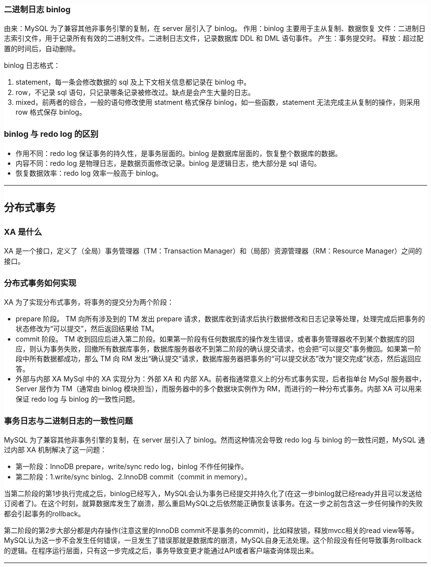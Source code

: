 ### 二进制日志 binlog
由来：MySQL 为了兼容其他非事务引擎的复制，在 server 层引入了 binlog。
作用：binlog 主要用于主从复制、数据恢复
文件：二进制日志索引文件，用于记录所有有效的二进制文件。二进制日志文件，记录数据库 DDL 和 DML 语句事件。
产生：事务提交时。
释放：超过配置的时间后，自动删除。

binlog 日志格式：
1. statement，每一条会修改数据的 sql 及上下文相关信息都记录在 binlog 中。
2. row，不记录 sql 语句，只记录哪条记录被修改过。缺点是会产生大量的日志。
3. mixed，前两者的综合，一般的语句修改使用 statment 格式保存 binlog，如一些函数，statement 无法完成主从复制的操作，则采用 row 格式保存 binlog。

### 

### binlog 与 redo log 的区别
- 作用不同：redo log 保证事务的持久性，是事务层面的。binlog 是数据库层面的，恢复整个数据库的数据。
- 内容不同：redo log 是物理日志，是数据页面修改记录。binlog 是逻辑日志，绝大部分是 sql 语句。
- 恢复数据效率：redo log 效率一般高于 binlog。


***

## 分布式事务

### XA 是什么
XA 是一个接口，定义了（全局）事务管理器（TM：Transaction Manager）和（局部）资源管理器（RM：Resource Manager）之间的接口。

### 分布式事务如何实现
XA 为了实现分布式事务，将事务的提交分为两个阶段：
- prepare 阶段。
TM 向所有涉及到的 TM 发出 prepare 请求，数据库收到请求后执行数据修改和日志记录等处理，处理完成后把事务的状态修改为“可以提交”，然后返回结果给 TM。
- commit 阶段。
TM 收到回应后进入第二阶段。如果第一阶段有任何数据库的操作发生错误，或者事务管理器收不到某个数据库的回应，则认为事务失败，回撤所有数据库事务，数据库服务器收不到第二阶段的确认提交请求，也会把“可以提交”事务撤回。如果第一阶段中所有数据都成功，那么 TM 向 RM 发出“确认提交”请求，数据库服务器把事务的“可以提交状态”改为“提交完成”状态，然后返回应答。
- 外部与内部 XA
MySql 中的 XA 实现分为：外部 XA 和 内部 XA。前者指通常意义上的分布式事务实现，后者指单台 MySql 服务器中，Server 层作为 TM（通常由 binlog 模块担当），而服务器中的多个数据块实例作为 RM，而进行的一种分布式事务。内部 XA 可以用来保证 redo log 与 binlog 的一致性问题。

### 事务日志与二进制日志的一致性问题
MySQL 为了兼容其他非事务引擎的复制，在 server 层引入了 binlog。然而这种情况会导致 redo log 与 binlog 的一致性问题，MySQL 通过内部 XA 机制解决了这一问题：
- 第一阶段：InnoDB prepare，write/sync redo log，binlog 不作任何操作。
- 第二阶段：1.write/sync binlog、2.InnoDB commit（commit in memory）。

当第二阶段的第1步执行完成之后，binlog已经写入，MySQL会认为事务已经提交并持久化了(在这一步binlog就已经ready并且可以发送给订阅者了)。在这个时刻，就算数据库发生了崩溃，那么重启MySQL之后依然能正确恢复该事务。在这一步之前包含这一步任何操作的失败都会引起事务的rollback。

第二阶段的第2步大部分都是内存操作(注意这里的InnoDB commit不是事务的commit)，比如释放锁，释放mvcc相关的read view等等。MySQL认为这一步不会发生任何错误，一旦发生了错误那就是数据库的崩溃，MySQL自身无法处理。这个阶段没有任何导致事务rollback的逻辑。在程序运行层面，只有这一步完成之后，事务导致变更才能通过API或者客户端查询体现出来。


***
